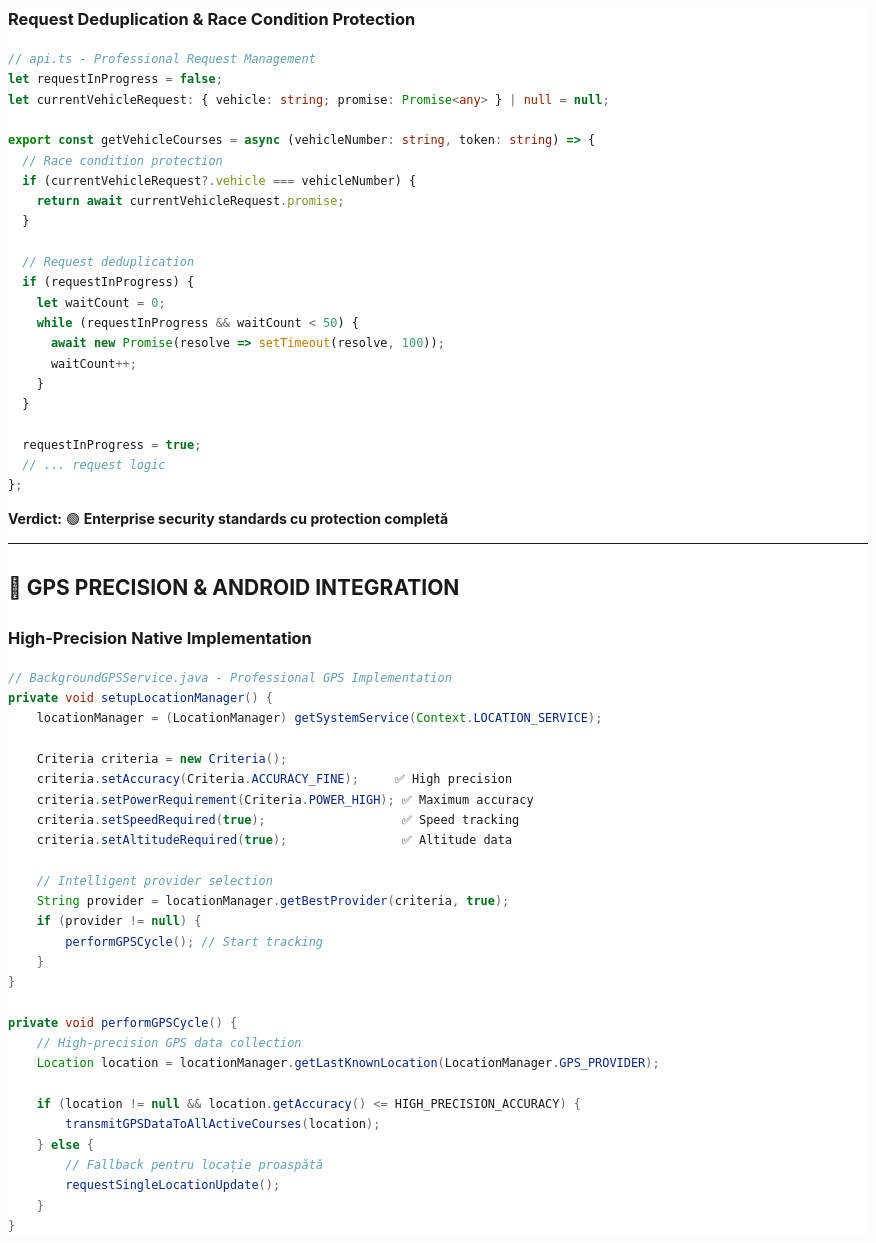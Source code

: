 ### Request Deduplication & Race Condition Protection
```typescript
// api.ts - Professional Request Management
let requestInProgress = false;
let currentVehicleRequest: { vehicle: string; promise: Promise<any> } | null = null;

export const getVehicleCourses = async (vehicleNumber: string, token: string) => {
  // Race condition protection
  if (currentVehicleRequest?.vehicle === vehicleNumber) {
    return await currentVehicleRequest.promise;
  }
  
  // Request deduplication
  if (requestInProgress) {
    let waitCount = 0;
    while (requestInProgress && waitCount < 50) {
      await new Promise(resolve => setTimeout(resolve, 100));
      waitCount++;
    }
  }
  
  requestInProgress = true;
  // ... request logic
};
```

**Verdict:** 🟢 **Enterprise security standards cu protection completă**

---

## 📍 GPS PRECISION & ANDROID INTEGRATION

### High-Precision Native Implementation
```java
// BackgroundGPSService.java - Professional GPS Implementation
private void setupLocationManager() {
    locationManager = (LocationManager) getSystemService(Context.LOCATION_SERVICE);
    
    Criteria criteria = new Criteria();
    criteria.setAccuracy(Criteria.ACCURACY_FINE);     ✅ High precision
    criteria.setPowerRequirement(Criteria.POWER_HIGH); ✅ Maximum accuracy
    criteria.setSpeedRequired(true);                   ✅ Speed tracking
    criteria.setAltitudeRequired(true);                ✅ Altitude data
    
    // Intelligent provider selection
    String provider = locationManager.getBestProvider(criteria, true);
    if (provider != null) {
        performGPSCycle(); // Start tracking
    }
}

private void performGPSCycle() {
    // High-precision GPS data collection
    Location location = locationManager.getLastKnownLocation(LocationManager.GPS_PROVIDER);
    
    if (location != null && location.getAccuracy() <= HIGH_PRECISION_ACCURACY) {
        transmitGPSDataToAllActiveCourses(location);
    } else {
        // Fallback pentru locație proaspătă
        requestSingleLocationUpdate();
    }
}
```
